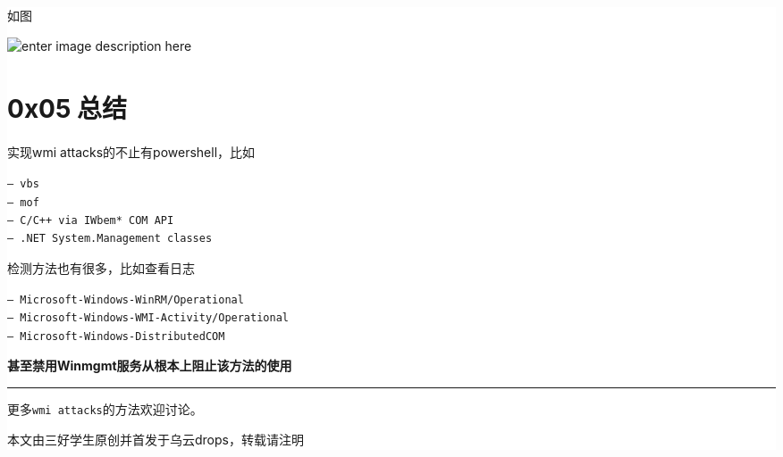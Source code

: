 如图

![enter image description here](http://drops.javaweb.org/uploads/images/2d851a2be2932b25c92bff3626f5c9ba864ae3dd.jpg)

0x05 总结
=======

实现wmi attacks的不止有powershell，比如

```
– vbs
– mof
– C/C++ via IWbem* COM API
– .NET System.Management classes

```

检测方法也有很多，比如查看日志

```
– Microsoft-Windows-WinRM/Operational
– Microsoft-Windows-WMI-Activity/Operational
– Microsoft-Windows-DistributedCOM

```

**甚至禁用Winmgmt服务从根本上阻止该方法的使用**

* * *

更多`wmi attacks`的方法欢迎讨论。

本文由三好学生原创并首发于乌云drops，转载请注明